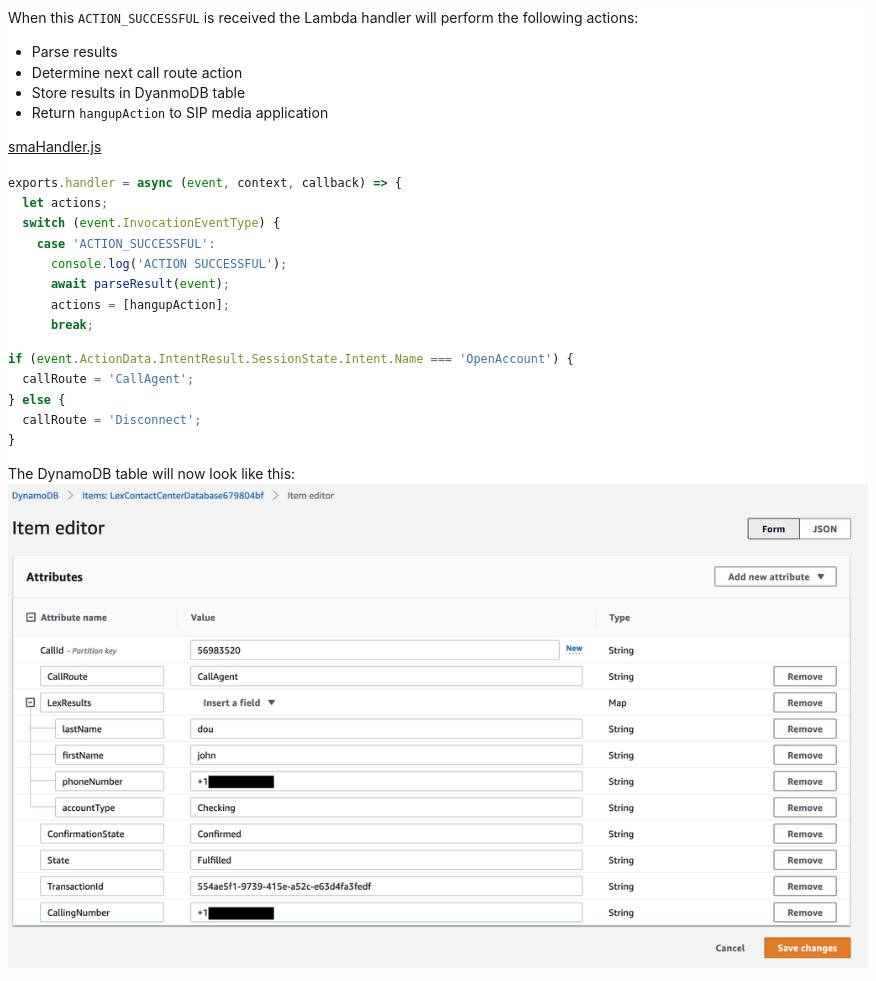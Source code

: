 
When this `ACTION_SUCCESSFUL` is received the Lambda handler will perform the following actions:

- Parse results
- Determine next call route action
- Store results in DyanmoDB table
- Return `hangupAction` to SIP media application

[smaHandler.js](https://github.com/aws-samples/amazon-chime-pstn-audio-with-amazon-lex/blob/8e28c0a87d5d29aa66a31597b6b4e4b492af92e6/resources/smaHandler/smaHandler.js#L25-L29)

```javascript
exports.handler = async (event, context, callback) => {
  let actions;
  switch (event.InvocationEventType) {
    case 'ACTION_SUCCESSFUL':
      console.log('ACTION SUCCESSFUL');
      await parseResult(event);
      actions = [hangupAction];
      break;
```

```javascript
if (event.ActionData.IntentResult.SessionState.Intent.Name === 'OpenAccount') {
  callRoute = 'CallAgent';
} else {
  callRoute = 'Disconnect';
}
```

The DynamoDB table will now look like this:
![DynamoDB](images/DynamoDB.png)
